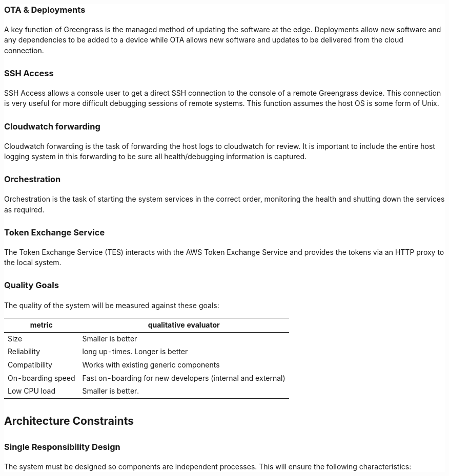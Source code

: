 ### OTA & Deployments

A key function of Greengrass is the managed method of updating the software at
the edge. Deployments allow new software and any dependencies to be added to a
device while OTA allows new software and updates to be delivered from the cloud
connection.

### SSH Access

SSH Access allows a console user to get a direct SSH connection to the console
of a remote Greengrass device. This connection is very useful for more difficult
debugging sessions of remote systems. This function assumes the host OS is some
form of Unix.

### Cloudwatch forwarding

Cloudwatch forwarding is the task of forwarding the host logs to cloudwatch for
review. It is important to include the entire host logging system in this
forwarding to be sure all health/debugging information is captured.

### Orchestration

Orchestration is the task of starting the system services in the correct order,
monitoring the health and shutting down the services as required.

### Token Exchange Service

The Token Exchange Service (TES) interacts with the AWS Token Exchange Service
and provides the tokens via an HTTP proxy to the local system.

### Quality Goals

The quality of the system will be measured against these goals:

| metric            | qualitative evaluator                                       |
| ----------------- | ----------------------------------------------------------- |
| Size              | Smaller is better                                           |
| Reliability       | long up-times. Longer is better                             |
| Compatibility     | Works with existing generic components                      |
| On-boarding speed | Fast on-boarding for new developers (internal and external) |
| Low CPU load      | Smaller is better.                                          |

## Architecture Constraints

### Single Responsibility Design

The system must be designed so components are independent processes. This will
ensure the following characteristics:
